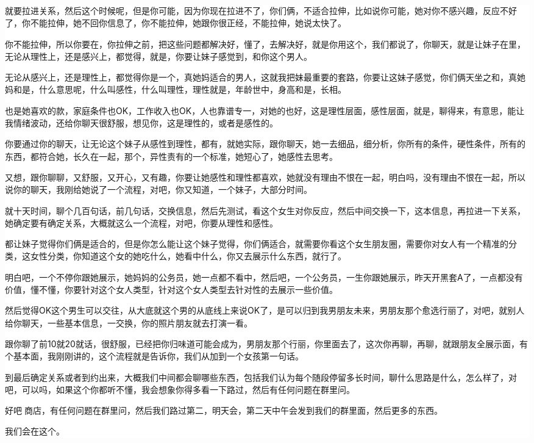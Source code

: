 就要拉进关系，然后这个时候呢，但是你可能，因为你现在拉进不了，你们俩，不适合拉伸，比如说你可能，她对你不感兴趣，反应不好了，你不能拉伸，她不回你信息了，你不能拉伸，她跟你很正经，不能拉伸，她说太快了。

你不能拉伸，所以你要在，你拉伸之前，把这些问题都解决好，懂了，去解决好，就是你用这个，我们都说了，你聊天，就是让妹子在里，无论从理性上，还是感兴上，都觉得，就是，你要让妹子感觉到，和你这个男人。

无论从感兴上，还是理性上，都觉得你是一个，真她妈适合的男人，这就我把妹最重要的套路，你要让这妹子感觉，你们俩天坐之和，真她妈和是，什么意思呢，什么叫感性，什么叫理性，理性就是，年龄世中，身高和是，长相。

也是她喜欢的款，家庭条件也OK，工作收入也OK，人也靠谱专一，对她的也好，这是理性层面，感性层面，就是，聊得来，有意思，能让我情绪波动，还给你聊天很舒服，想见你，这是理性的，或者是感性的。

你要通过你的聊天，让无论这个妹子从感性到理性，都有，就她实际，跟你聊天，她一去细品，细分析，你所有的条件，硬性条件，所有的东西，都符合她，长久在一起，那个，异性责有的一个标准，她短心了，她感性去思考。

又想，跟你聊聊，又舒服，又开心，又有趣，你要让她感性和理性都喜欢，她就没有理由不恨在一起，明白吗，没有理由不恨在一起，所以说你的聊天，我刚给她说了一个流程，对吧，你又知道，一个妹子，大部分时间。

就十天时间，聊个几百句话，前几句话，交换信息，然后先测试，看这个女生对你反应，然后中间交换一下，这本信息，再拉进一下关系，她确定要有确定关系，大概就这么一个流程，对吧，你要从理性和感性。

都让妹子觉得你们俩是适合的，但是你怎么能让这个妹子觉得，你们俩适合，就需要你看这个女生朋友圈，需要你对女人有一个精准的分类，这女性分类，你知道这个女的她吃什么，她看中什么，你又去展示什么东西，就行了。

明白吧，一个不停你跟她展示，她妈妈的公务员，她一点都不看中，然后吧，一个公务员，一生你跟她展示，昨天开黑套A了，一点都没有价值，懂不懂，你要针对这个女人类型，针对这个女人类型去针对性的去展示一些价值。

然后觉得OK这个男生可以交往，从大底就这个男的从底线上来说OK了，是可以归到我男朋友未来，男朋友那个愈选行丽了，对吧，就别人给你聊天，一些基本信息，一交换，你的照片朋友就去打演一看。

跟你聊了前10就20就话，很舒服，已经把你归味道可能会成为，男朋友那个行丽，你里面去了，这次你再聊，再聊，就跟朋友全展示面，有个基本面，我刚刚讲的，这个流程就是告诉你，我们从加到一个女孩第一句话。

到最后确定关系或者到约出来，大概我们中间都会聊哪些东西，包括我们认为每个随段停留多长时间，聊什么思路是什么，怎么样了，对吧，可以吗，如果这个你都听不懂，我会想象你得多看一下路过，然后有任何问题在群里问。

好吧 商店，有任何问题在群里问，然后我们路过第二，明天会，第二天中午会发到我们的群里面，然后更多的东西。

我们会在这个。